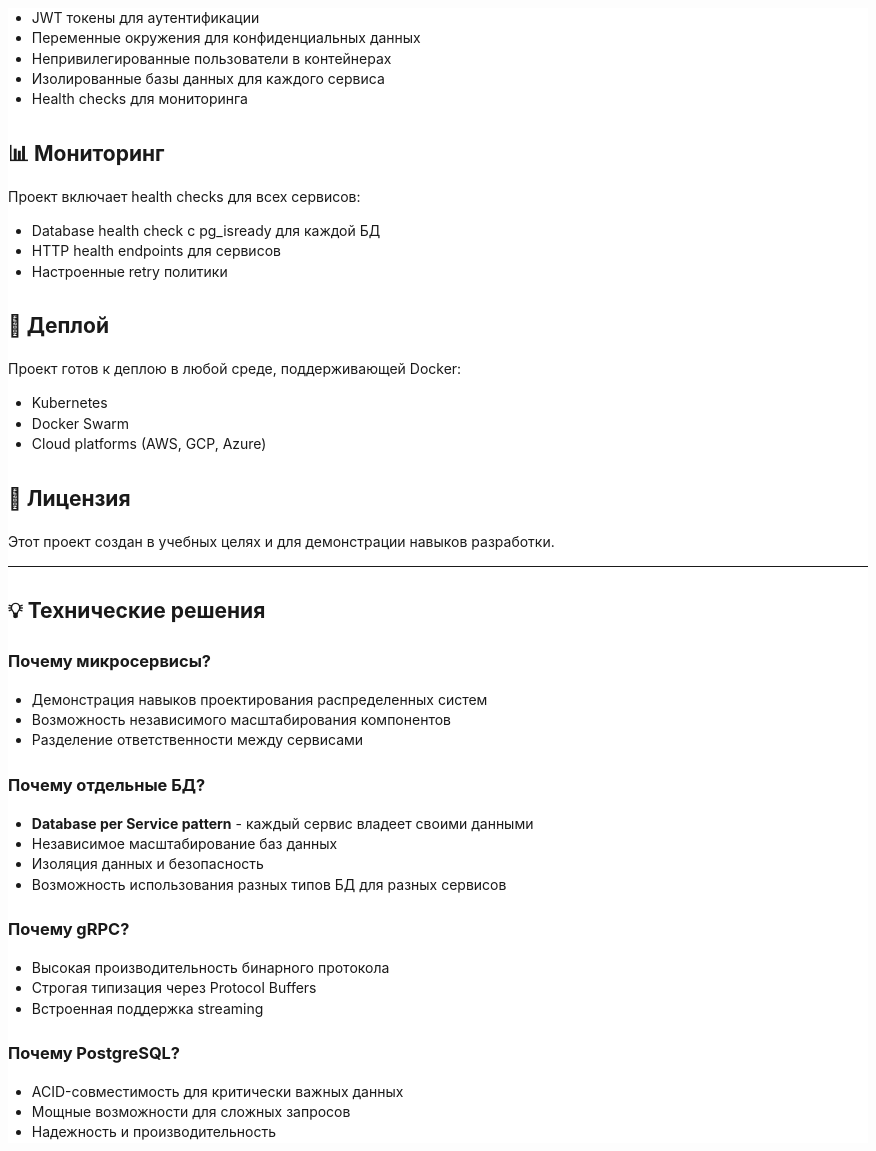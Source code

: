 - JWT токены для аутентификации
- Переменные окружения для конфиденциальных данных
- Непривилегированные пользователи в контейнерах
- Изолированные базы данных для каждого сервиса
- Health checks для мониторинга

## 📊 Мониторинг

Проект включает health checks для всех сервисов:
- Database health check с pg_isready для каждой БД
- HTTP health endpoints для сервисов
- Настроенные retry политики

## 🚀 Деплой

Проект готов к деплою в любой среде, поддерживающей Docker:
- Kubernetes
- Docker Swarm
- Cloud platforms (AWS, GCP, Azure)

## 📝 Лицензия

Этот проект создан в учебных целях и для демонстрации навыков разработки.

---

## 💡 Технические решения

### Почему микросервисы?
- Демонстрация навыков проектирования распределенных систем
- Возможность независимого масштабирования компонентов
- Разделение ответственности между сервисами

### Почему отдельные БД?
- **Database per Service pattern** - каждый сервис владеет своими данными
- Независимое масштабирование баз данных
- Изоляция данных и безопасность
- Возможность использования разных типов БД для разных сервисов

### Почему gRPC?
- Высокая производительность бинарного протокола
- Строгая типизация через Protocol Buffers
- Встроенная поддержка streaming

### Почему PostgreSQL?
- ACID-совместимость для критически важных данных
- Мощные возможности для сложных запросов
- Надежность и производительность
